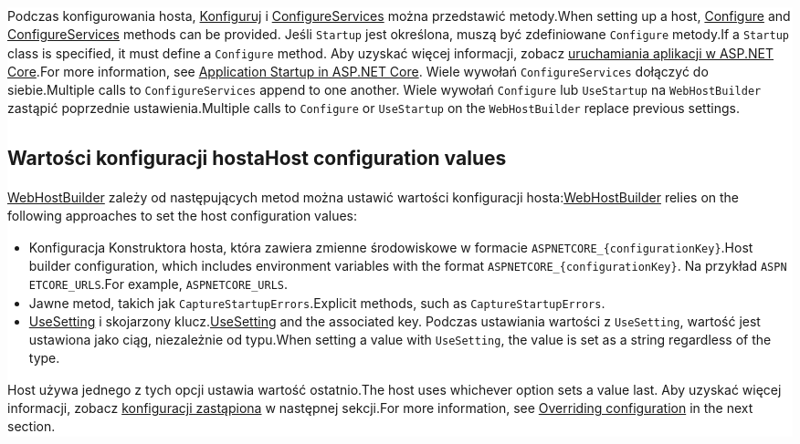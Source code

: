 
<span data-ttu-id="49624-155">Podczas konfigurowania hosta, [Konfiguruj](/dotnet/api/microsoft.aspnetcore.hosting.webhostbuilderextensions.configure?view=aspnetcore-1.1) i [ConfigureServices](/dotnet/api/microsoft.aspnetcore.hosting.webhostbuilder.configureservices?view=aspnetcore-1.1) można przedstawić metody.</span><span class="sxs-lookup"><span data-stu-id="49624-155">When setting up a host, [Configure](/dotnet/api/microsoft.aspnetcore.hosting.webhostbuilderextensions.configure?view=aspnetcore-1.1) and [ConfigureServices](/dotnet/api/microsoft.aspnetcore.hosting.webhostbuilder.configureservices?view=aspnetcore-1.1) methods can be provided.</span></span> <span data-ttu-id="49624-156">Jeśli `Startup` jest określona, muszą być zdefiniowane `Configure` metody.</span><span class="sxs-lookup"><span data-stu-id="49624-156">If a `Startup` class is specified, it must define a `Configure` method.</span></span> <span data-ttu-id="49624-157">Aby uzyskać więcej informacji, zobacz [uruchamiania aplikacji w ASP.NET Core](startup.md).</span><span class="sxs-lookup"><span data-stu-id="49624-157">For more information, see [Application Startup in ASP.NET Core](startup.md).</span></span> <span data-ttu-id="49624-158">Wiele wywołań `ConfigureServices` dołączyć do siebie.</span><span class="sxs-lookup"><span data-stu-id="49624-158">Multiple calls to `ConfigureServices` append to one another.</span></span> <span data-ttu-id="49624-159">Wiele wywołań `Configure` lub `UseStartup` na `WebHostBuilder` zastąpić poprzednie ustawienia.</span><span class="sxs-lookup"><span data-stu-id="49624-159">Multiple calls to `Configure` or `UseStartup` on the `WebHostBuilder` replace previous settings.</span></span>

## <a name="host-configuration-values"></a><span data-ttu-id="49624-160">Wartości konfiguracji hosta</span><span class="sxs-lookup"><span data-stu-id="49624-160">Host configuration values</span></span>

<span data-ttu-id="49624-161">[WebHostBuilder](/dotnet/api/microsoft.aspnetcore.hosting.webhostbuilder) zależy od następujących metod można ustawić wartości konfiguracji hosta:</span><span class="sxs-lookup"><span data-stu-id="49624-161">[WebHostBuilder](/dotnet/api/microsoft.aspnetcore.hosting.webhostbuilder) relies on the following approaches to set the host configuration values:</span></span>

* <span data-ttu-id="49624-162">Konfiguracja Konstruktora hosta, która zawiera zmienne środowiskowe w formacie `ASPNETCORE_{configurationKey}`.</span><span class="sxs-lookup"><span data-stu-id="49624-162">Host builder configuration, which includes environment variables with the format `ASPNETCORE_{configurationKey}`.</span></span> <span data-ttu-id="49624-163">Na przykład `ASPNETCORE_URLS`.</span><span class="sxs-lookup"><span data-stu-id="49624-163">For example, `ASPNETCORE_URLS`.</span></span>
* <span data-ttu-id="49624-164">Jawne metod, takich jak `CaptureStartupErrors`.</span><span class="sxs-lookup"><span data-stu-id="49624-164">Explicit methods, such as `CaptureStartupErrors`.</span></span>
* <span data-ttu-id="49624-165">[UseSetting](/dotnet/api/microsoft.aspnetcore.hosting.webhostbuilder.usesetting) i skojarzony klucz.</span><span class="sxs-lookup"><span data-stu-id="49624-165">[UseSetting](/dotnet/api/microsoft.aspnetcore.hosting.webhostbuilder.usesetting) and the associated key.</span></span> <span data-ttu-id="49624-166">Podczas ustawiania wartości z `UseSetting`, wartość jest ustawiona jako ciąg, niezależnie od typu.</span><span class="sxs-lookup"><span data-stu-id="49624-166">When setting a value with `UseSetting`, the value is set as a string regardless of the type.</span></span>

<span data-ttu-id="49624-167">Host używa jednego z tych opcji ustawia wartość ostatnio.</span><span class="sxs-lookup"><span data-stu-id="49624-167">The host uses whichever option sets a value last.</span></span> <span data-ttu-id="49624-168">Aby uzyskać więcej informacji, zobacz [konfiguracji zastąpiona](#overriding-configuration) w następnej sekcji.</span><span class="sxs-lookup"><span data-stu-id="49624-168">For more information, see [Overriding configuration](#overriding-configuration) in the next section.</span></span>
